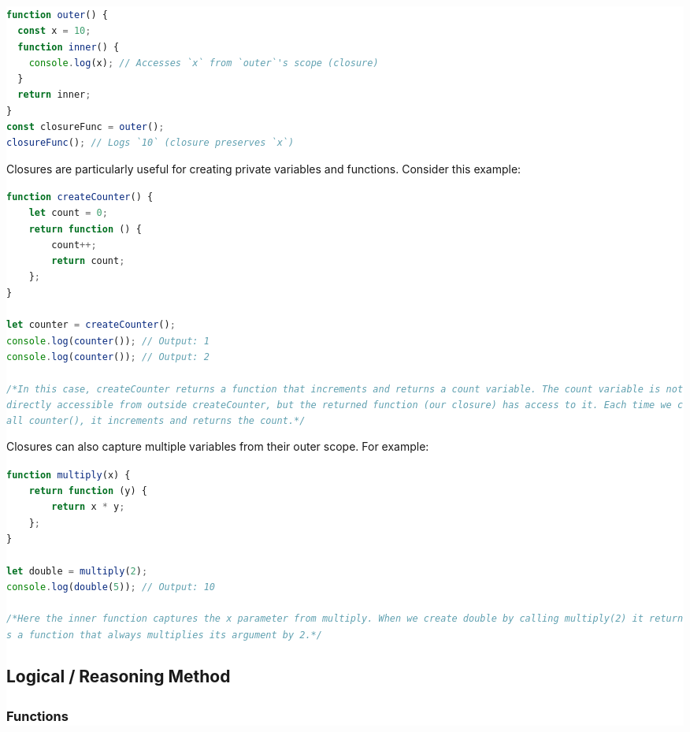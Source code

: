 ```js
function outer() {
  const x = 10;
  function inner() {
    console.log(x); // Accesses `x` from `outer`'s scope (closure)
  }
  return inner;
}
const closureFunc = outer();
closureFunc(); // Logs `10` (closure preserves `x`)
```

Closures are particularly useful for creating private variables and functions. Consider this example:

```js
function createCounter() {
    let count = 0;
    return function () {
        count++;
        return count;
    };
}

let counter = createCounter();
console.log(counter()); // Output: 1
console.log(counter()); // Output: 2

/*In this case, createCounter returns a function that increments and returns a count variable. The count variable is not directly accessible from outside createCounter, but the returned function (our closure) has access to it. Each time we call counter(), it increments and returns the count.*/
```

Closures can also capture multiple variables from their outer scope. For example:

```js
function multiply(x) {
    return function (y) {
        return x * y;
    };
}

let double = multiply(2);
console.log(double(5)); // Output: 10

/*Here the inner function captures the x parameter from multiply. When we create double by calling multiply(2) it returns a function that always multiplies its argument by 2.*/
```


## Logical / Reasoning Method

### Functions

